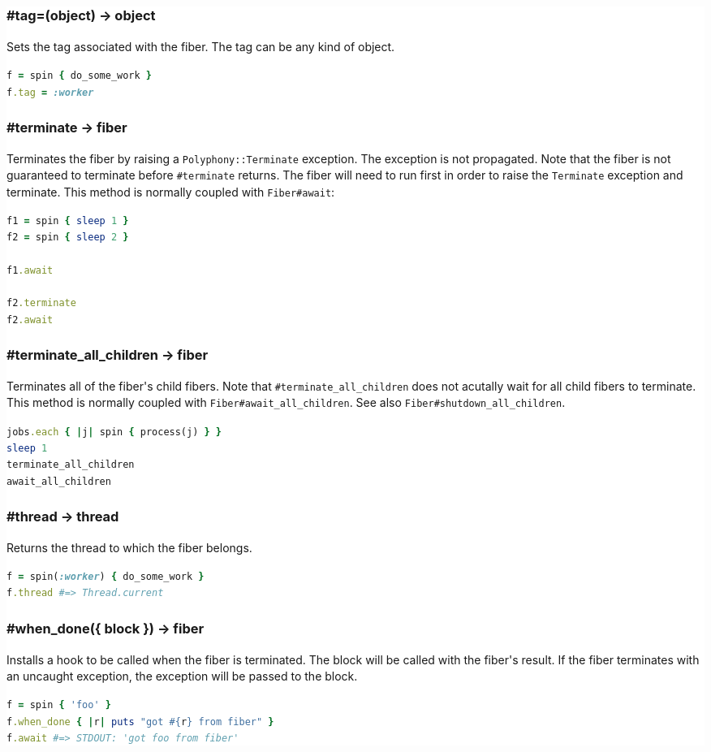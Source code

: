 ### #tag=(object) → object

Sets the tag associated with the fiber. The tag can be any kind of object.

```ruby
f = spin { do_some_work }
f.tag = :worker
```

### #terminate → fiber

Terminates the fiber by raising a `Polyphony::Terminate` exception. The
exception is not propagated. Note that the fiber is not guaranteed to terminate
before `#terminate` returns. The fiber will need to run first in order to raise
the `Terminate` exception and terminate. This method is normally coupled with
`Fiber#await`:

```ruby
f1 = spin { sleep 1 }
f2 = spin { sleep 2 }

f1.await

f2.terminate
f2.await
```

### #terminate_all_children → fiber

Terminates all of the fiber's child fibers. Note that `#terminate_all_children`
does not acutally wait for all child fibers to terminate. This method is
normally coupled with `Fiber#await_all_children`. See also `Fiber#shutdown_all_children`.

```ruby
jobs.each { |j| spin { process(j) } }
sleep 1
terminate_all_children
await_all_children
```

### #thread → thread

Returns the thread to which the fiber belongs.

```ruby
f = spin(:worker) { do_some_work }
f.thread #=> Thread.current
```

### #when_done({ block }) → fiber

Installs a hook to be called when the fiber is terminated. The block will be
called with the fiber's result. If the fiber terminates with an uncaught
exception, the exception will be passed to the block.

```ruby
f = spin { 'foo' }
f.when_done { |r| puts "got #{r} from fiber" }
f.await #=> STDOUT: 'got foo from fiber'
```
